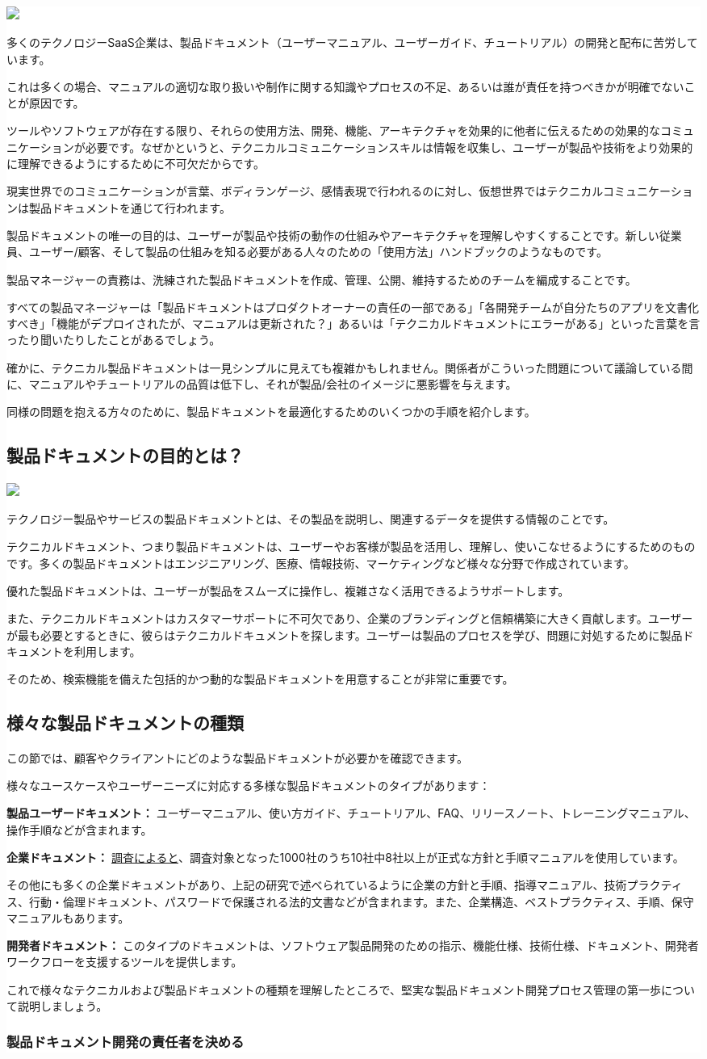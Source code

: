 ![](https://cdn.docsie.io/workspace_WxPJSQ5gsES8Bzjxy/doc_ydgtE07E6Rp4AMmKv/file_fnrc6e2hqBPbGE5DG/boo_NbQ7i8LYu6f7q4rnn/13a8cb93-d20f-41ad-1e5e-6e888f610ea7corinne_kutz_tMI2__r5Nfo_unsplash.jpg)

多くのテクノロジーSaaS企業は、製品ドキュメント（ユーザーマニュアル、ユーザーガイド、チュートリアル）の開発と配布に苦労しています。

これは多くの場合、マニュアルの適切な取り扱いや制作に関する知識やプロセスの不足、あるいは誰が責任を持つべきかが明確でないことが原因です。

ツールやソフトウェアが存在する限り、それらの使用方法、開発、機能、アーキテクチャを効果的に他者に伝えるための効果的なコミュニケーションが必要です。なぜかというと、テクニカルコミュニケーションスキルは情報を収集し、ユーザーが製品や技術をより効果的に理解できるようにするために不可欠だからです。

現実世界でのコミュニケーションが言葉、ボディランゲージ、感情表現で行われるのに対し、仮想世界ではテクニカルコミュニケーションは製品ドキュメントを通じて行われます。

製品ドキュメントの唯一の目的は、ユーザーが製品や技術の動作の仕組みやアーキテクチャを理解しやすくすることです。新しい従業員、ユーザー/顧客、そして製品の仕組みを知る必要がある人々のための「使用方法」ハンドブックのようなものです。

製品マネージャーの責務は、洗練された製品ドキュメントを作成、管理、公開、維持するためのチームを編成することです。

すべての製品マネージャーは「製品ドキュメントはプロダクトオーナーの責任の一部である」「各開発チームが自分たちのアプリを文書化すべき」「機能がデプロイされたが、マニュアルは更新された？」あるいは「テクニカルドキュメントにエラーがある」といった言葉を言ったり聞いたりしたことがあるでしょう。

確かに、テクニカル製品ドキュメントは一見シンプルに見えても複雑かもしれません。関係者がこういった問題について議論している間に、マニュアルやチュートリアルの品質は低下し、それが製品/会社のイメージに悪影響を与えます。

同様の問題を抱える方々のために、製品ドキュメントを最適化するためのいくつかの手順を紹介します。

## 製品ドキュメントの目的とは？

![](https://cdn.docsie.io/workspace_WxPJSQ5gsES8Bzjxy/doc_ydgtE07E6Rp4AMmKv/file_AkCWDsRGayFUwrjU6/boo_NbQ7i8LYu6f7q4rnn/1945711f-8493-b2f6-a461-26ddae0b04acidea_3310390_1920.jpg)

テクノロジー製品やサービスの製品ドキュメントとは、その製品を説明し、関連するデータを提供する情報のことです。

テクニカルドキュメント、つまり製品ドキュメントは、ユーザーやお客様が製品を活用し、理解し、使いこなせるようにするためのものです。多くの製品ドキュメントはエンジニアリング、医療、情報技術、マーケティングなど様々な分野で作成されています。

優れた製品ドキュメントは、ユーザーが製品をスムーズに操作し、複雑さなく活用できるようサポートします。

また、テクニカルドキュメントはカスタマーサポートに不可欠であり、企業のブランディングと信頼構築に大きく貢献します。ユーザーが最も必要とするときに、彼らはテクニカルドキュメントを探します。ユーザーは製品のプロセスを学び、問題に対処するために製品ドキュメントを利用します。

そのため、検索機能を備えた包括的かつ動的な製品ドキュメントを用意することが非常に重要です。

## 様々な製品ドキュメントの種類

この節では、顧客やクライアントにどのような製品ドキュメントが必要かを確認できます。

様々なユースケースやユーザーニーズに対応する多様な製品ドキュメントのタイプがあります：

**製品ユーザードキュメント：** ユーザーマニュアル、使い方ガイド、チュートリアル、FAQ、リリースノート、トレーニングマニュアル、操作手順などが含まれます。

**企業ドキュメント：** [調査によると](https://www.inc.com/david-finkel/why-policies-and-procedures-manuals-are-dead-and-what-you-should-replace-them-wi.html)、調査対象となった1000社のうち10社中8社以上が正式な方針と手順マニュアルを使用しています。

その他にも多くの企業ドキュメントがあり、上記の研究で述べられているように企業の方針と手順、指導マニュアル、技術プラクティス、行動・倫理ドキュメント、パスワードで保護される法的文書などが含まれます。また、企業構造、ベストプラクティス、手順、保守マニュアルもあります。

**開発者ドキュメント：** このタイプのドキュメントは、ソフトウェア製品開発のための指示、機能仕様、技術仕様、ドキュメント、開発者ワークフローを支援するツールを提供します。

これで様々なテクニカルおよび製品ドキュメントの種類を理解したところで、堅実な製品ドキュメント開発プロセス管理の第一歩について説明しましょう。

### 製品ドキュメント開発の責任者を決める
